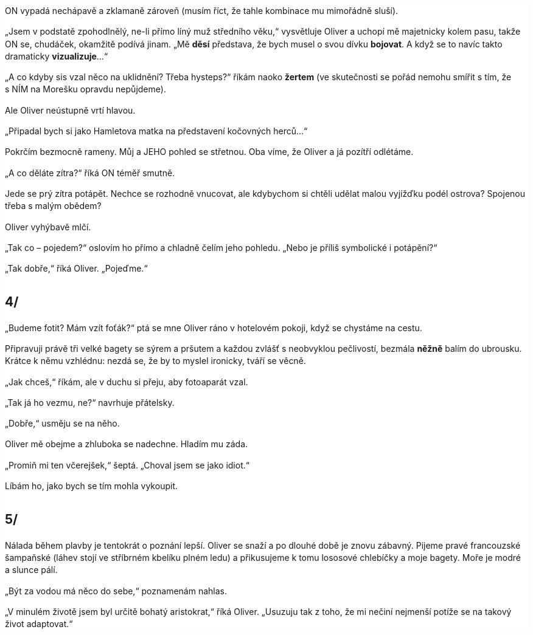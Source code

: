 ON vypadá nechápavě a zklamaně zároveň (musím říct, že tahle kombinace mu mimořádně sluší).

„Jsem v podstatě zpohodlnělý, ne-li přímo líný muž středního věku,“ vysvětluje Oliver a uchopí mě majetnicky kolem pasu, takže ON se, chudáček, okamžitě podívá jinam. „Mě **děsí** představa, že bych musel o svou dívku **bojovat**. A když se to navíc takto dramaticky **vizualizuje**…“

„A co kdyby sis vzal něco na uklidnění? Třeba hysteps?“ říkám naoko **žertem** (ve skutečnosti se pořád nemohu smířit s tím, že s NÍM na Morešku opravdu nepůjdeme).

Ale Oliver neústupně vrtí hlavou.

„Připadal bych si jako Hamletova matka na představení kočovných herců…“

Pokrčím bezmocně rameny. Můj a JEHO pohled se střetnou. Oba víme, že Oliver a já pozítří odlétáme.

„A co děláte zítra?“ říká ON téměř smutně.

Jede se prý zítra potápět. Nechce se rozhodně vnucovat, ale kdybychom si chtěli udělat malou vyjížďku podél ostrova? Spojenou třeba s malým obědem?

Oliver vyhýbavě mlčí.

„Tak co – pojedem?“ oslovím ho přímo a chladně čelím jeho pohledu. „Nebo je příliš symbolické i potápění?“

„Tak dobře,“ říká Oliver. „Pojeďme.“

## 4/

  

„Budeme fotit? Mám vzít foťák?“ ptá se mne Oliver ráno v hotelovém pokoji, když se chystáme na cestu.

Připravuji právě tři velké bagety se sýrem a pršutem a každou zvlášť s neobvyklou pečlivostí, bezmála **něžně** balím do ubrousku. Krátce k němu vzhlédnu: nezdá se, že by to myslel ironicky, tváří se věcně.

„Jak chceš,“ říkám, ale v duchu si přeju, aby fotoaparát vzal.

„Tak já ho vezmu, ne?“ navrhuje přátelsky.

„Dobře,“ usměju se na něho.

Oliver mě obejme a zhluboka se nadechne. Hladím mu záda.

„Promiň mi ten včerejšek,“ šeptá. „Choval jsem se jako idiot.“

Líbám ho, jako bych se tím mohla vykoupit.

## 5/

  

Nálada během plavby je tentokrát o poznání lepší. Oliver se snaží a po dlouhé době je znovu zábavný. Pijeme pravé francouzské šampaňské (láhev stojí ve stříbrném kbelíku plném ledu) a přikusujeme k tomu lososové chlebíčky a moje bagety. Moře je modré a slunce pálí.

„Být za vodou má něco do sebe,“ poznamenám nahlas.

„V minulém životě jsem byl určitě bohatý aristokrat,“ říká Oliver. „Usuzuju tak z toho, že mi nečiní nejmenší potíže se na takový život adaptovat.“
